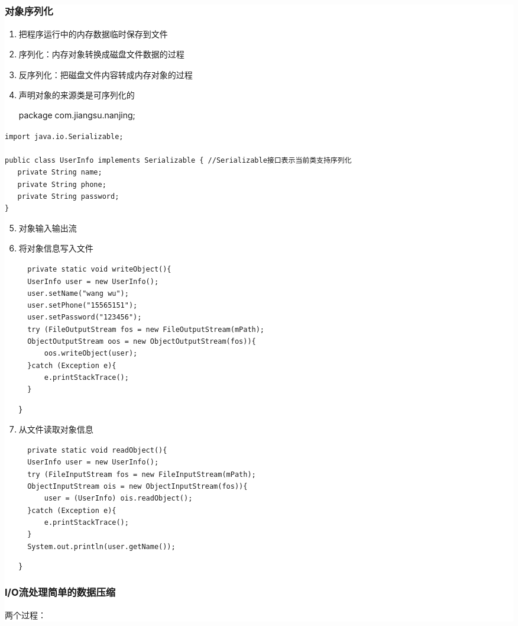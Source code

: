 
### 对象序列化

  1. 把程序运行中的内存数据临时保存到文件

  2. 序列化：内存对象转换成磁盘文件数据的过程

  3. 反序列化：把磁盘文件内容转成内存对象的过程

  4. 声明对象的来源类是可序列化的 
        
        package com.jiangsu.nanjing;

    import java.io.Serializable;
    
    public class UserInfo implements Serializable { //Serializable接口表示当前类支持序列化
       private String name;
       private String phone;
       private String password;
    }


  5. 对象输入输出流

  6. 将对象信息写入文件 
        
           private static void writeObject(){
           UserInfo user = new UserInfo();
           user.setName("wang wu");
           user.setPhone("15565151");
           user.setPassword("123456");
           try (FileOutputStream fos = new FileOutputStream(mPath);
           ObjectOutputStream oos = new ObjectOutputStream(fos)){
               oos.writeObject(user);
           }catch (Exception e){
               e.printStackTrace();
           }
       }


  7. 从文件读取对象信息 
        
           private static void readObject(){
           UserInfo user = new UserInfo();
           try (FileInputStream fos = new FileInputStream(mPath);
           ObjectInputStream ois = new ObjectInputStream(fos)){
               user = (UserInfo) ois.readObject();
           }catch (Exception e){
               e.printStackTrace();
           }
           System.out.println(user.getName());
       }


### I/O流处理简单的数据压缩

两个过程：
